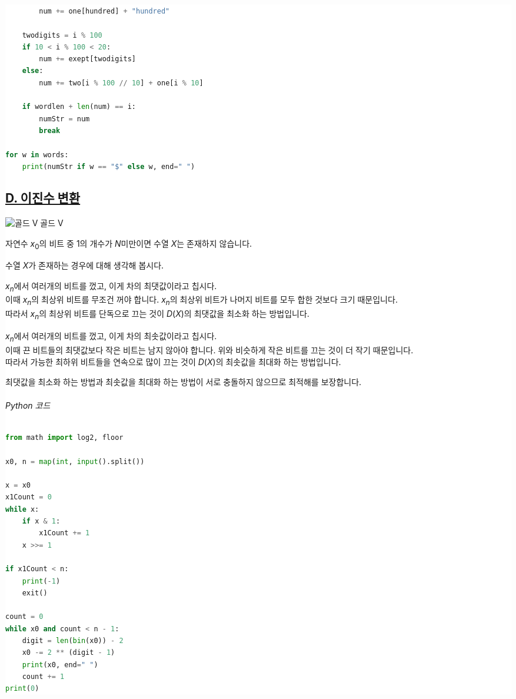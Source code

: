 ```py
        num += one[hundred] + "hundred"

    twodigits = i % 100
    if 10 < i % 100 < 20:
        num += exept[twodigits]
    else:
        num += two[i % 100 // 10] + one[i % 10]

    if wordlen + len(num) == i:
        numStr = num
        break

for w in words:
    print(numStr if w == "$" else w, end=" ")
```

## [D. 이진수 변환](https://www.acmicpc.net/problem/17395)

<div class="difficulty">
  <img class="solvedac-tier" src="https://d2gd6pc034wcta.cloudfront.net/tier/11.svg" alt="골드 V">
  <span class="gold">골드 V</span>
</div>

자연수 $x_0$의 비트 중 1의 개수가 $N$미만이면 수열 $X$는 존재하지 않습니다.

수열 $X$가 존재하는 경우에 대해 생각해 봅시다.

$x_n$에서 여러개의 비트를 껐고, 이게 차의 최댓값이라고 칩시다.  
이때 $x_n$의 최상위 비트를 무조건 꺼야 합니다. $x_n$의 최상위 비트가 나머지 비트를 모두 합한 것보다 크기 때문입니다.  
따라서 $x_n$의 최상위 비트를 단독으로 끄는 것이 $D(X)$의 최댓값을 최소화 하는 방법입니다.

$x_n$에서 여러개의 비트를 껐고, 이게 차의 최솟값이라고 칩시다.  
이때 끈 비트들의 최댓값보다 작은 비트는 남지 않아야 합니다. 위와 비슷하게 작은 비트를 끄는 것이 더 작기 때문입니다.  
따라서 가능한 최하위 비트들을 연속으로 많이 끄는 것이 $D(X)$의 최솟값을 최대화 하는 방법입니다.

최댓값을 최소화 하는 방법과 최솟값을 최대화 하는 방법이 서로 충돌하지 않으므로 최적해를 보장합니다.

###### Python 코드

```py
from math import log2, floor

x0, n = map(int, input().split())

x = x0
x1Count = 0
while x:
    if x & 1:
        x1Count += 1
    x >>= 1

if x1Count < n:
    print(-1)
    exit()

count = 0
while x0 and count < n - 1:
    digit = len(bin(x0)) - 2
    x0 -= 2 ** (digit - 1)
    print(x0, end=" ")
    count += 1
print(0)
```
